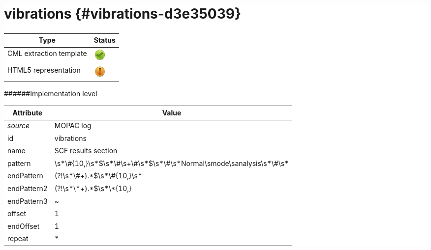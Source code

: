 # vibrations {#vibrations-d3e35039}


| Type                                                                                                                                                                                                  | Status                                                                                                                                                                                                |
|----|----|
| CML extraction template                                                                                                                                                                               | ![](/imgs/Total.png)                                                                                                                                                                                  |
| HTML5 representation                                                                                                                                                                                  | ![](/imgs/Partial.png)                                                                                                                                                                                |

######Implementation level

| Attribute                                                                                                                                                                                             | Value                                                                                                                                                                                                 |
|----|----|
| *source*                                                                                                                                                                                              | MOPAC log                                                                                                                                                                                             |
| id                                                                                                                                                                                                    | vibrations                                                                                                                                                                                            |
| name                                                                                                                                                                                                  | SCF results section                                                                                                                                                                                   |
| pattern                                                                                                                                                                                               | \\s\*\\\#{10,}\\s\*\$\\s\*\\\#\\s+\\\#\\s\*\$\\s\*\\\#\\s\*Normal\\smode\\sanalysis\\s\*\\\#\\s\*                                                                                                     |
| endPattern                                                                                                                                                                                            | (?!\\s\*\\\#+).\*\$\\s\*\\\#{10,}\\s\*                                                                                                                                                                |
| endPattern2                                                                                                                                                                                           | (?!\\s\*\\\*+).\*\$\\s\*\\\*{10,}                                                                                                                                                                     |
| endPattern3                                                                                                                                                                                           | \~                                                                                                                                                                                                    |
| offset                                                                                                                                                                                                | 1                                                                                                                                                                                                     |
| endOffset                                                                                                                                                                                             | 1                                                                                                                                                                                                     |
| repeat                                                                                                                                                                                                | \*                                                                                                                                                                                                    |
